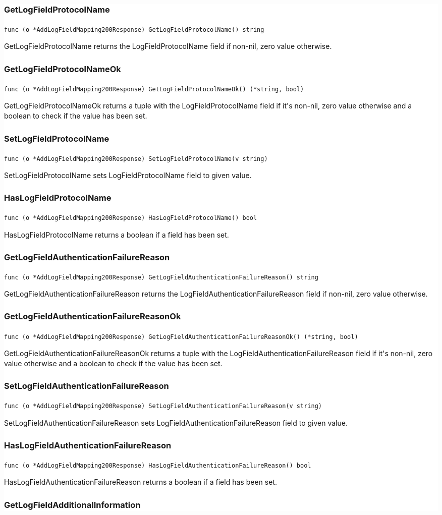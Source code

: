 ### GetLogFieldProtocolName

`func (o *AddLogFieldMapping200Response) GetLogFieldProtocolName() string`

GetLogFieldProtocolName returns the LogFieldProtocolName field if non-nil, zero value otherwise.

### GetLogFieldProtocolNameOk

`func (o *AddLogFieldMapping200Response) GetLogFieldProtocolNameOk() (*string, bool)`

GetLogFieldProtocolNameOk returns a tuple with the LogFieldProtocolName field if it's non-nil, zero value otherwise
and a boolean to check if the value has been set.

### SetLogFieldProtocolName

`func (o *AddLogFieldMapping200Response) SetLogFieldProtocolName(v string)`

SetLogFieldProtocolName sets LogFieldProtocolName field to given value.

### HasLogFieldProtocolName

`func (o *AddLogFieldMapping200Response) HasLogFieldProtocolName() bool`

HasLogFieldProtocolName returns a boolean if a field has been set.

### GetLogFieldAuthenticationFailureReason

`func (o *AddLogFieldMapping200Response) GetLogFieldAuthenticationFailureReason() string`

GetLogFieldAuthenticationFailureReason returns the LogFieldAuthenticationFailureReason field if non-nil, zero value otherwise.

### GetLogFieldAuthenticationFailureReasonOk

`func (o *AddLogFieldMapping200Response) GetLogFieldAuthenticationFailureReasonOk() (*string, bool)`

GetLogFieldAuthenticationFailureReasonOk returns a tuple with the LogFieldAuthenticationFailureReason field if it's non-nil, zero value otherwise
and a boolean to check if the value has been set.

### SetLogFieldAuthenticationFailureReason

`func (o *AddLogFieldMapping200Response) SetLogFieldAuthenticationFailureReason(v string)`

SetLogFieldAuthenticationFailureReason sets LogFieldAuthenticationFailureReason field to given value.

### HasLogFieldAuthenticationFailureReason

`func (o *AddLogFieldMapping200Response) HasLogFieldAuthenticationFailureReason() bool`

HasLogFieldAuthenticationFailureReason returns a boolean if a field has been set.

### GetLogFieldAdditionalInformation
